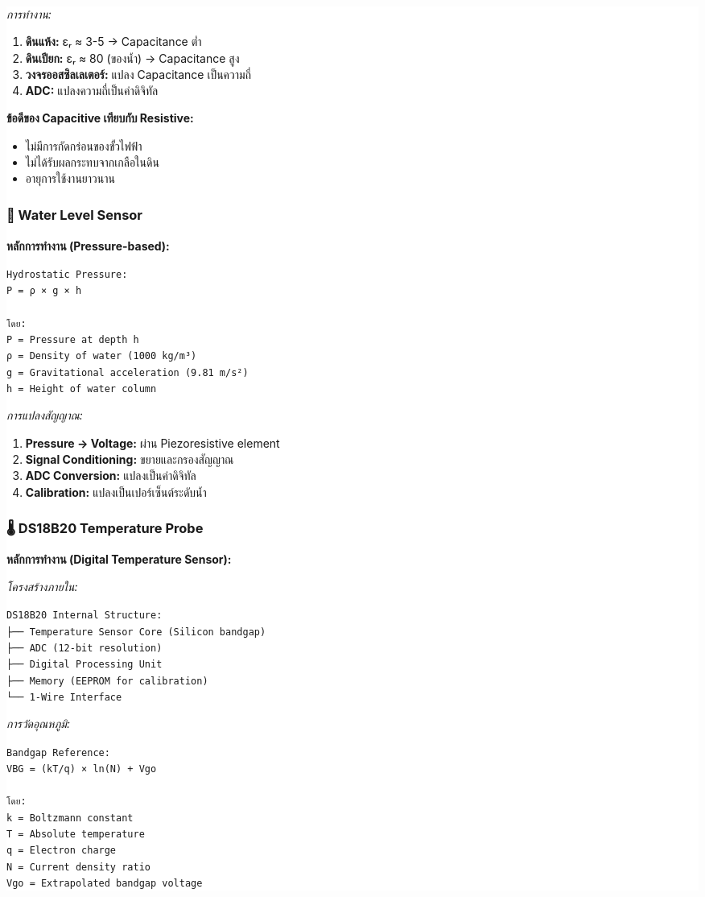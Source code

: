 *การทำงาน:*
1. **ดินแห้ง:** εᵣ ≈ 3-5 → Capacitance ต่ำ
2. **ดินเปียก:** εᵣ ≈ 80 (ของน้ำ) → Capacitance สูง
3. **วงจรออสซิลเลเตอร์:** แปลง Capacitance เป็นความถี่
4. **ADC:** แปลงความถี่เป็นค่าดิจิทัล

**ข้อดีของ Capacitive เทียบกับ Resistive:**
- ไม่มีการกัดกร่อนของขั้วไฟฟ้า
- ไม่ได้รับผลกระทบจากเกลือในดิน
- อายุการใช้งานยาวนาน

### 📏 Water Level Sensor

**หลักการทำงาน (Pressure-based):**
```
Hydrostatic Pressure:
P = ρ × g × h

โดย:
P = Pressure at depth h
ρ = Density of water (1000 kg/m³)
g = Gravitational acceleration (9.81 m/s²)
h = Height of water column
```

*การแปลงสัญญาณ:*
1. **Pressure → Voltage:** ผ่าน Piezoresistive element
2. **Signal Conditioning:** ขยายและกรองสัญญาณ
3. **ADC Conversion:** แปลงเป็นค่าดิจิทัล
4. **Calibration:** แปลงเป็นเปอร์เซ็นต์ระดับน้ำ

### 🌡️ DS18B20 Temperature Probe

**หลักการทำงาน (Digital Temperature Sensor):**

*โครงสร้างภายใน:*
```
DS18B20 Internal Structure:
├── Temperature Sensor Core (Silicon bandgap)
├── ADC (12-bit resolution)
├── Digital Processing Unit
├── Memory (EEPROM for calibration)
└── 1-Wire Interface
```

*การวัดอุณหภูมิ:*
```
Bandgap Reference:
VBG = (kT/q) × ln(N) + Vgo

โดย:
k = Boltzmann constant
T = Absolute temperature
q = Electron charge
N = Current density ratio
Vgo = Extrapolated bandgap voltage
```
